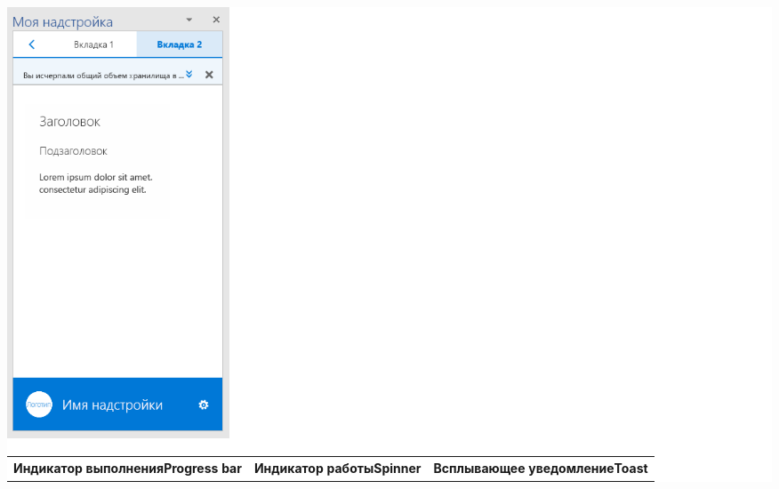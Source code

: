 <td><A href="https://github.com/OfficeDev/Office-Add-in-UX-Design-Patterns-Code/tree/master/templates/notifications/message-banner"><img src="../images/message-banners.png" alt="message banner" style="width: 250px;"/></A></td></tr>
 </table>

 <table>
 <tr><th><span data-ttu-id="85aaf-249">Индикатор выполнения</span><span class="sxs-lookup"><span data-stu-id="85aaf-249">Progress bar</span></span></th><th><span data-ttu-id="85aaf-250">Индикатор работы</span><span class="sxs-lookup"><span data-stu-id="85aaf-250">Spinner</span></span></th><th><span data-ttu-id="85aaf-251">Всплывающее уведомление</span><span class="sxs-lookup"><span data-stu-id="85aaf-251">Toast</span></span></th></tr>